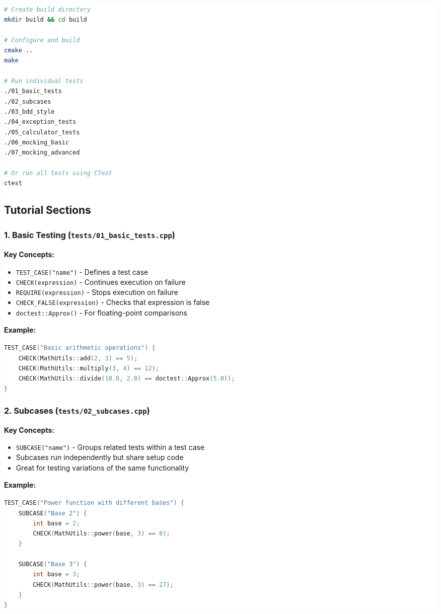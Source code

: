 ```bash
# Create build directory
mkdir build && cd build

# Configure and build
cmake ..
make

# Run individual tests
./01_basic_tests
./02_subcases
./03_bdd_style
./04_exception_tests
./05_calculator_tests
./06_mocking_basic
./07_mocking_advanced

# Or run all tests using CTest
ctest
```

## Tutorial Sections

### 1. Basic Testing (`tests/01_basic_tests.cpp`)

**Key Concepts:**
- `TEST_CASE("name")` - Defines a test case
- `CHECK(expression)` - Continues execution on failure
- `REQUIRE(expression)` - Stops execution on failure
- `CHECK_FALSE(expression)` - Checks that expression is false
- `doctest::Approx()` - For floating-point comparisons

**Example:**
```cpp
TEST_CASE("Basic arithmetic operations") {
    CHECK(MathUtils::add(2, 3) == 5);
    CHECK(MathUtils::multiply(3, 4) == 12);
    CHECK(MathUtils::divide(10.0, 2.0) == doctest::Approx(5.0));
}
```

### 2. Subcases (`tests/02_subcases.cpp`)

**Key Concepts:**
- `SUBCASE("name")` - Groups related tests within a test case
- Subcases run independently but share setup code
- Great for testing variations of the same functionality

**Example:**
```cpp
TEST_CASE("Power function with different bases") {
    SUBCASE("Base 2") {
        int base = 2;
        CHECK(MathUtils::power(base, 3) == 8);
    }
    
    SUBCASE("Base 3") {
        int base = 3;
        CHECK(MathUtils::power(base, 3) == 27);
    }
}
```
